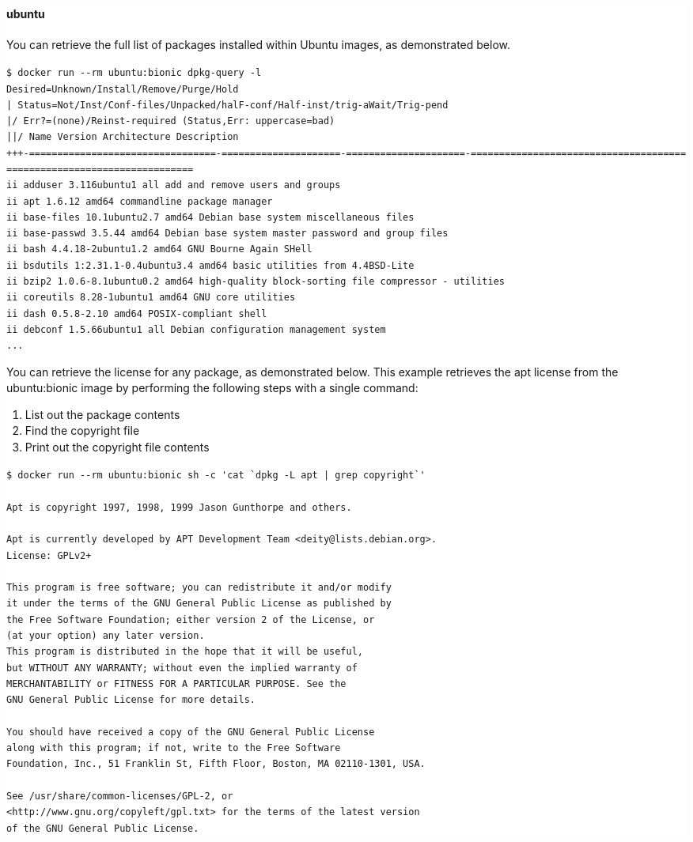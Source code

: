 #### ubuntu

You can retrieve the full list of packages installed within Ubuntu images, as demonstrated below.

```
$ docker run --rm ubuntu:bionic dpkg-query -l
Desired=Unknown/Install/Remove/Purge/Hold
| Status=Not/Inst/Conf-files/Unpacked/halF-conf/Half-inst/trig-aWait/Trig-pend
|/ Err?=(none)/Reinst-required (Status,Err: uppercase=bad)
||/ Name Version Architecture Description
+++-=================================-=====================-=====================-=======================================================================
ii adduser 3.116ubuntu1 all add and remove users and groups
ii apt 1.6.12 amd64 commandline package manager
ii base-files 10.1ubuntu2.7 amd64 Debian base system miscellaneous files
ii base-passwd 3.5.44 amd64 Debian base system master password and group files
ii bash 4.4.18-2ubuntu1.2 amd64 GNU Bourne Again SHell
ii bsdutils 1:2.31.1-0.4ubuntu3.4 amd64 basic utilities from 4.4BSD-Lite
ii bzip2 1.0.6-8.1ubuntu0.2 amd64 high-quality block-sorting file compressor - utilities
ii coreutils 8.28-1ubuntu1 amd64 GNU core utilities
ii dash 0.5.8-2.10 amd64 POSIX-compliant shell
ii debconf 1.5.66ubuntu1 all Debian configuration management system
...
```

You can retrieve the license for any package, as demonstrated below. This example retrieves the apt license from the ubuntu:bionic image by performing the following steps with a single command:

1.  List out the package contents
2.  Find the copyright file
3.  Print out the copyright file contents

```
$ docker run --rm ubuntu:bionic sh -c 'cat `dpkg -L apt | grep copyright`'

Apt is copyright 1997, 1998, 1999 Jason Gunthorpe and others.

Apt is currently developed by APT Development Team <deity@lists.debian.org>.
License: GPLv2+

This program is free software; you can redistribute it and/or modify
it under the terms of the GNU General Public License as published by
the Free Software Foundation; either version 2 of the License, or
(at your option) any later version.
This program is distributed in the hope that it will be useful,
but WITHOUT ANY WARRANTY; without even the implied warranty of
MERCHANTABILITY or FITNESS FOR A PARTICULAR PURPOSE. See the
GNU General Public License for more details.

You should have received a copy of the GNU General Public License
along with this program; if not, write to the Free Software
Foundation, Inc., 51 Franklin St, Fifth Floor, Boston, MA 02110-1301, USA.

See /usr/share/common-licenses/GPL-2, or
<http://www.gnu.org/copyleft/gpl.txt> for the terms of the latest version
of the GNU General Public License.
```
